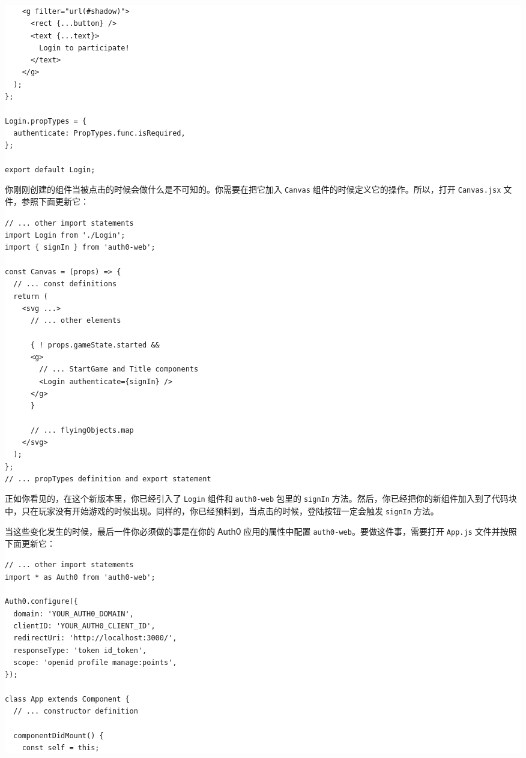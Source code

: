```
    <g filter="url(#shadow)">
      <rect {...button} />
      <text {...text}>
        Login to participate!
      </text>
    </g>
  );
};

Login.propTypes = {
  authenticate: PropTypes.func.isRequired,
};

export default Login;
```

你刚刚创建的组件当被点击的时候会做什么是不可知的。你需要在把它加入 `Canvas` 组件的时候定义它的操作。所以，打开 `Canvas.jsx` 文件，参照下面更新它：

```
// ... other import statements
import Login from './Login';
import { signIn } from 'auth0-web';

const Canvas = (props) => {
  // ... const definitions
  return (
    <svg ...>
      // ... other elements

      { ! props.gameState.started &&
      <g>
        // ... StartGame and Title components
        <Login authenticate={signIn} />
      </g>
      }

      // ... flyingObjects.map
    </svg>
  );
};
// ... propTypes definition and export statement
```

正如你看见的，在这个新版本里，你已经引入了 `Login` 组件和 `auth0-web` 包里的 `signIn` 方法。然后，你已经把你的新组件加入到了代码块中，只在玩家没有开始游戏的时候出现。同样的，你已经预料到，当点击的时候，登陆按钮一定会触发 `signIn` 方法。

当这些变化发生的时候，最后一件你必须做的事是在你的 Auth0 应用的属性中配置 `auth0-web`。要做这件事，需要打开 `App.js` 文件并按照下面更新它：

```
// ... other import statements
import * as Auth0 from 'auth0-web';

Auth0.configure({
  domain: 'YOUR_AUTH0_DOMAIN',
  clientID: 'YOUR_AUTH0_CLIENT_ID',
  redirectUri: 'http://localhost:3000/',
  responseType: 'token id_token',
  scope: 'openid profile manage:points',
});

class App extends Component {
  // ... constructor definition

  componentDidMount() {
    const self = this;

```